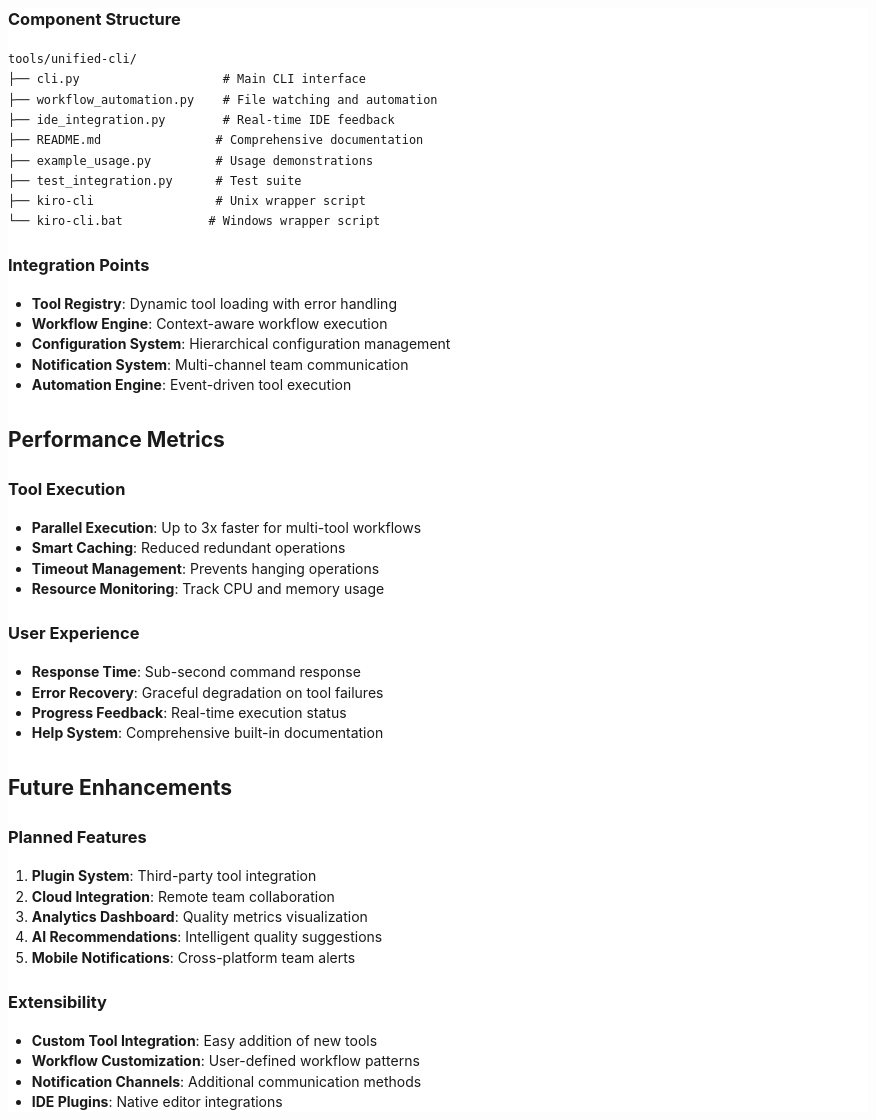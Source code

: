 ### Component Structure

```
tools/unified-cli/
├── cli.py                    # Main CLI interface
├── workflow_automation.py    # File watching and automation
├── ide_integration.py        # Real-time IDE feedback
├── README.md                # Comprehensive documentation
├── example_usage.py         # Usage demonstrations
├── test_integration.py      # Test suite
├── kiro-cli                 # Unix wrapper script
└── kiro-cli.bat            # Windows wrapper script
```

### Integration Points

- **Tool Registry**: Dynamic tool loading with error handling
- **Workflow Engine**: Context-aware workflow execution
- **Configuration System**: Hierarchical configuration management
- **Notification System**: Multi-channel team communication
- **Automation Engine**: Event-driven tool execution

## Performance Metrics

### Tool Execution

- **Parallel Execution**: Up to 3x faster for multi-tool workflows
- **Smart Caching**: Reduced redundant operations
- **Timeout Management**: Prevents hanging operations
- **Resource Monitoring**: Track CPU and memory usage

### User Experience

- **Response Time**: Sub-second command response
- **Error Recovery**: Graceful degradation on tool failures
- **Progress Feedback**: Real-time execution status
- **Help System**: Comprehensive built-in documentation

## Future Enhancements

### Planned Features

1. **Plugin System**: Third-party tool integration
2. **Cloud Integration**: Remote team collaboration
3. **Analytics Dashboard**: Quality metrics visualization
4. **AI Recommendations**: Intelligent quality suggestions
5. **Mobile Notifications**: Cross-platform team alerts

### Extensibility

- **Custom Tool Integration**: Easy addition of new tools
- **Workflow Customization**: User-defined workflow patterns
- **Notification Channels**: Additional communication methods
- **IDE Plugins**: Native editor integrations
